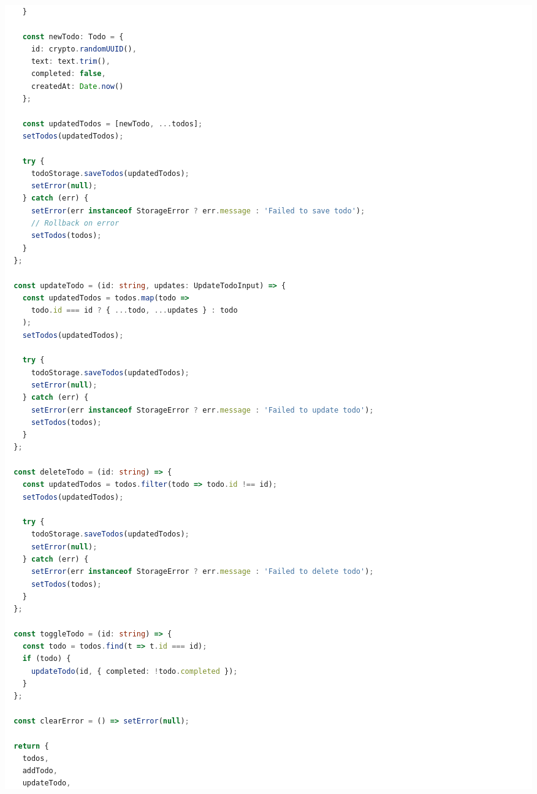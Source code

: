 ```typescript
    }

    const newTodo: Todo = {
      id: crypto.randomUUID(),
      text: text.trim(),
      completed: false,
      createdAt: Date.now()
    };

    const updatedTodos = [newTodo, ...todos];
    setTodos(updatedTodos);

    try {
      todoStorage.saveTodos(updatedTodos);
      setError(null);
    } catch (err) {
      setError(err instanceof StorageError ? err.message : 'Failed to save todo');
      // Rollback on error
      setTodos(todos);
    }
  };

  const updateTodo = (id: string, updates: UpdateTodoInput) => {
    const updatedTodos = todos.map(todo =>
      todo.id === id ? { ...todo, ...updates } : todo
    );
    setTodos(updatedTodos);

    try {
      todoStorage.saveTodos(updatedTodos);
      setError(null);
    } catch (err) {
      setError(err instanceof StorageError ? err.message : 'Failed to update todo');
      setTodos(todos);
    }
  };

  const deleteTodo = (id: string) => {
    const updatedTodos = todos.filter(todo => todo.id !== id);
    setTodos(updatedTodos);

    try {
      todoStorage.saveTodos(updatedTodos);
      setError(null);
    } catch (err) {
      setError(err instanceof StorageError ? err.message : 'Failed to delete todo');
      setTodos(todos);
    }
  };

  const toggleTodo = (id: string) => {
    const todo = todos.find(t => t.id === id);
    if (todo) {
      updateTodo(id, { completed: !todo.completed });
    }
  };

  const clearError = () => setError(null);

  return {
    todos,
    addTodo,
    updateTodo,
```
